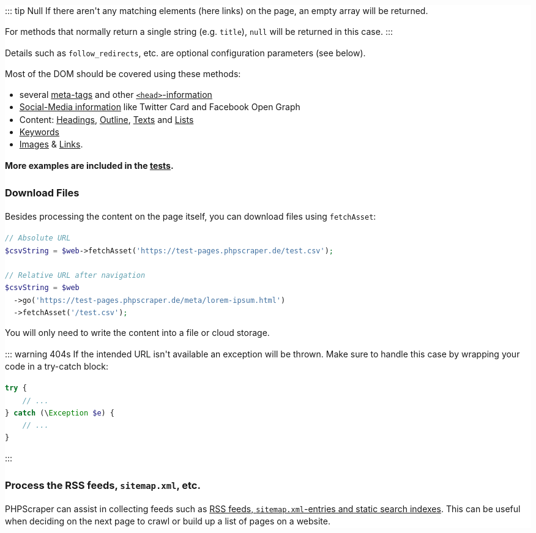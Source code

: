 ::: tip Null
If there aren't any matching elements (here links) on the page, an empty array will be returned.

For methods that normally return a single string (e.g. `title`), `null` will be returned in this case.
:::

Details such as `follow_redirects`, etc. are optional configuration parameters (see below).

Most of the DOM should be covered using these methods:

- several [meta-tags](/examples/scrape-meta-tags.html) and other [`<head>`-information](/examples/scrape-header-tags.html)
- [Social-Media information](/examples/scrape-social-media-meta-tags.html) like Twitter Card and Facebook Open Graph
- Content: [Headings](/examples/headings.html), [Outline](/examples/outline.html), [Texts](/examples/paragraphs.html) and [Lists](/examples/lists.html)
- [Keywords](/examples/extract-keywords.html)
- [Images](/examples/scrape-images.html) & [Links](/examples/scrape-links.html).

**More examples are included in the [tests](https://github.com/spekulatius/PHPScraper/tree/master/tests).**


### Download Files

Besides processing the content on the page itself, you can download files using `fetchAsset`:

```php
// Absolute URL
$csvString = $web->fetchAsset('https://test-pages.phpscraper.de/test.csv');

// Relative URL after navigation
$csvString = $web
  ->go('https://test-pages.phpscraper.de/meta/lorem-ipsum.html')
  ->fetchAsset('/test.csv');
```

You will only need to write the content into a file or cloud storage.

::: warning 404s
If the intended URL isn't available an exception will be thrown. Make sure to handle this case by wrapping your code in a try-catch block:

```php
try {
    // ...
} catch (\Exception $e) {
    // ...
}
```
:::


### Process the RSS feeds, `sitemap.xml`, etc.

PHPScraper can assist in collecting feeds such as [RSS feeds, `sitemap.xml`-entries and static search indexes](/examples/scrape-feeds.html). This can be useful when deciding on the next page to crawl or build up a list of pages on a website.
